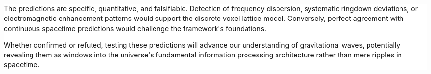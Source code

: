 The predictions are specific, quantitative, and falsifiable. Detection of frequency dispersion, systematic ringdown deviations, or electromagnetic enhancement patterns would support the discrete voxel lattice model. Conversely, perfect agreement with continuous spacetime predictions would challenge the framework's foundations.

Whether confirmed or refuted, testing these predictions will advance our understanding of gravitational waves, potentially revealing them as windows into the universe's fundamental information processing architecture rather than mere ripples in spacetime.

